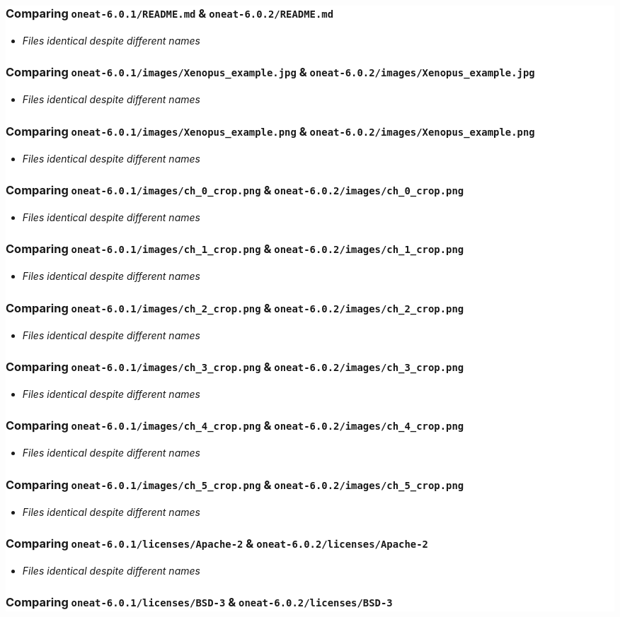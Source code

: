 ### Comparing `oneat-6.0.1/README.md` & `oneat-6.0.2/README.md`

 * *Files identical despite different names*

### Comparing `oneat-6.0.1/images/Xenopus_example.jpg` & `oneat-6.0.2/images/Xenopus_example.jpg`

 * *Files identical despite different names*

### Comparing `oneat-6.0.1/images/Xenopus_example.png` & `oneat-6.0.2/images/Xenopus_example.png`

 * *Files identical despite different names*

### Comparing `oneat-6.0.1/images/ch_0_crop.png` & `oneat-6.0.2/images/ch_0_crop.png`

 * *Files identical despite different names*

### Comparing `oneat-6.0.1/images/ch_1_crop.png` & `oneat-6.0.2/images/ch_1_crop.png`

 * *Files identical despite different names*

### Comparing `oneat-6.0.1/images/ch_2_crop.png` & `oneat-6.0.2/images/ch_2_crop.png`

 * *Files identical despite different names*

### Comparing `oneat-6.0.1/images/ch_3_crop.png` & `oneat-6.0.2/images/ch_3_crop.png`

 * *Files identical despite different names*

### Comparing `oneat-6.0.1/images/ch_4_crop.png` & `oneat-6.0.2/images/ch_4_crop.png`

 * *Files identical despite different names*

### Comparing `oneat-6.0.1/images/ch_5_crop.png` & `oneat-6.0.2/images/ch_5_crop.png`

 * *Files identical despite different names*

### Comparing `oneat-6.0.1/licenses/Apache-2` & `oneat-6.0.2/licenses/Apache-2`

 * *Files identical despite different names*

### Comparing `oneat-6.0.1/licenses/BSD-3` & `oneat-6.0.2/licenses/BSD-3`

